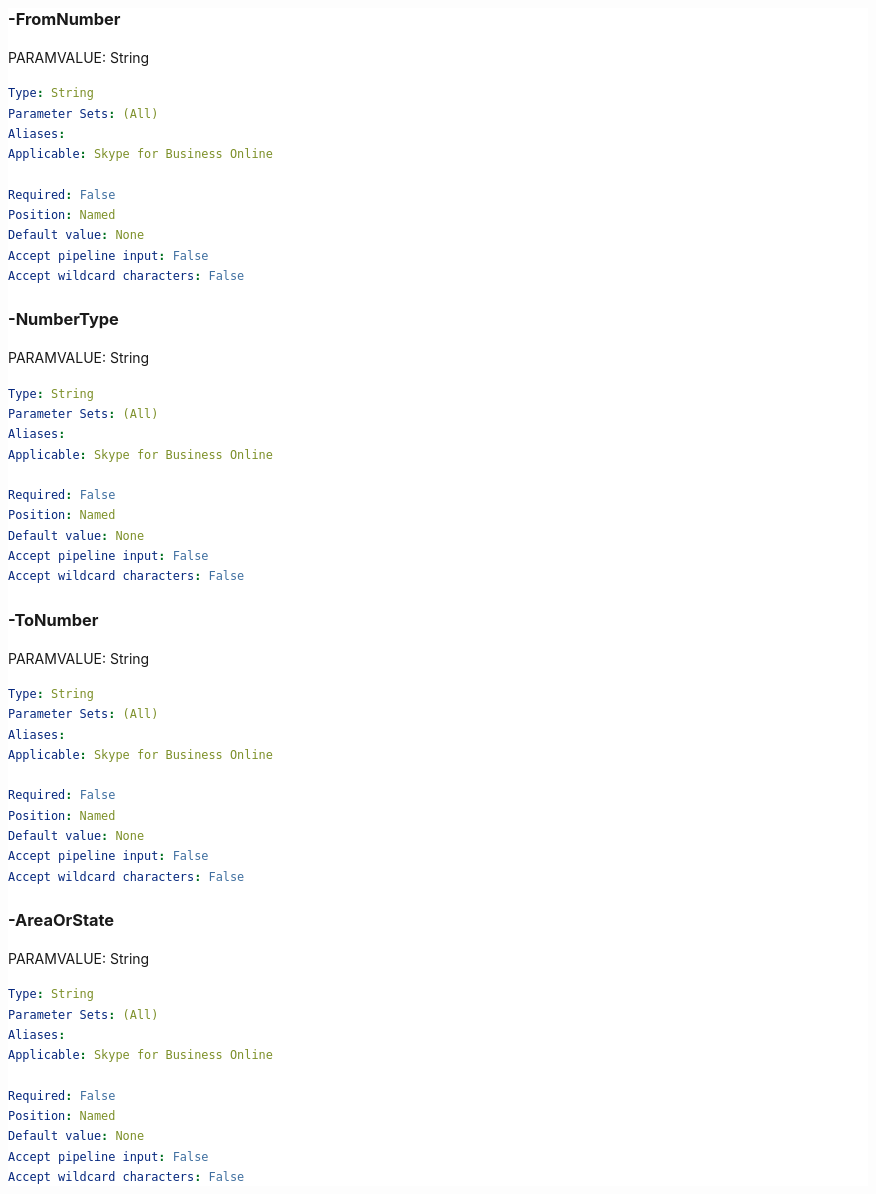 ### -FromNumber
PARAMVALUE: String

```yaml
Type: String
Parameter Sets: (All)
Aliases: 
Applicable: Skype for Business Online

Required: False
Position: Named
Default value: None
Accept pipeline input: False
Accept wildcard characters: False
```

### -NumberType
PARAMVALUE: String

```yaml
Type: String
Parameter Sets: (All)
Aliases: 
Applicable: Skype for Business Online

Required: False
Position: Named
Default value: None
Accept pipeline input: False
Accept wildcard characters: False
```

### -ToNumber
PARAMVALUE: String

```yaml
Type: String
Parameter Sets: (All)
Aliases: 
Applicable: Skype for Business Online

Required: False
Position: Named
Default value: None
Accept pipeline input: False
Accept wildcard characters: False
```

### -AreaOrState
PARAMVALUE: String

```yaml
Type: String
Parameter Sets: (All)
Aliases: 
Applicable: Skype for Business Online

Required: False
Position: Named
Default value: None
Accept pipeline input: False
Accept wildcard characters: False
```
